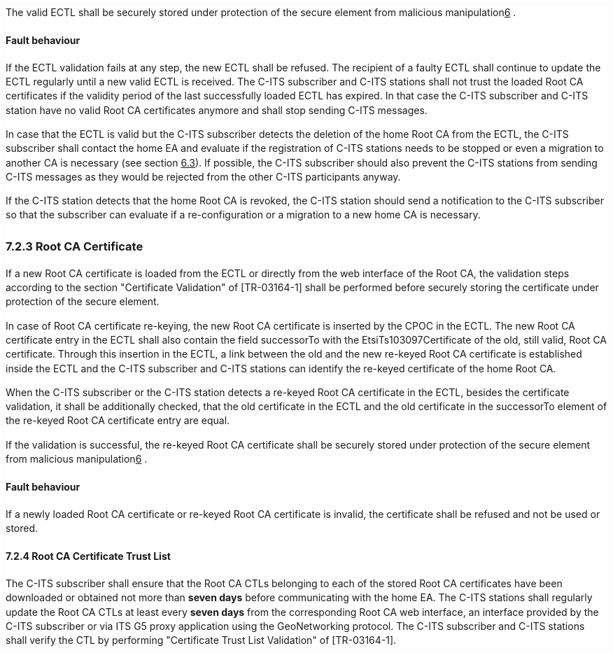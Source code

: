 The valid ECTL shall be securely stored under protection of the secure element from malicious manipulation[6](#page-20-4) .

#### **Fault behaviour**

If the ECTL validation fails at any step, the new ECTL shall be refused. The recipient of a faulty ECTL shall continue to update the ECTL regularly until a new valid ECTL is received. The C-ITS subscriber and C-ITS stations shall not trust the loaded Root CA certificates if the validity period of the last successfully loaded ECTL has expired. In that case the C-ITS subscriber and C-ITS station have no valid Root CA certificates anymore and shall stop sending C-ITS messages.

In case that the ECTL is valid but the C-ITS subscriber detects the deletion of the home Root CA from the ECTL, the C-ITS subscriber shall contact the home EA and evaluate if the registration of C-ITS stations needs to be stopped or even a migration to another CA is necessary (see section [6.3](#page-16-0)). If possible, the C-ITS subscriber should also prevent the C-ITS stations from sending C-ITS messages as they would be rejected from the other C-ITS participants anyway.

If the C-ITS station detects that the home Root CA is revoked, the C-ITS station should send a notification to the C-ITS subscriber so that the subscriber can evaluate if a re-configuration or a migration to a new home CA is necessary.

### <span id="page-24-1"></span>7.2.3 Root CA Certificate

If a new Root CA certificate is loaded from the ECTL or directly from the web interface of the Root CA, the validation steps according to the section "Certificate Validation" of [TR-03164-1] shall be performed before securely storing the certificate under protection of the secure element.

In case of Root CA certificate re-keying, the new Root CA certificate is inserted by the CPOC in the ECTL. The new Root CA certificate entry in the ECTL shall also contain the field successorTo with the EtsiTs103097Certificate of the old, still valid, Root CA certificate. Through this insertion in the ECTL, a link between the old and the new re-keyed Root CA certificate is established inside the ECTL and the C-ITS subscriber and C-ITS stations can identify the re-keyed certificate of the home Root CA.

When the C-ITS subscriber or the C-ITS station detects a re-keyed Root CA certificate in the ECTL, besides the certificate validation, it shall be additionally checked, that the old certificate in the ECTL and the old certificate in the successorTo element of the re-keyed Root CA certificate entry are equal.

If the validation is successful, the re-keyed Root CA certificate shall be securely stored under protection of the secure element from malicious manipulation[6](#page-20-4) .

#### **Fault behaviour**

If a newly loaded Root CA certificate or re-keyed Root CA certificate is invalid, the certificate shall be refused and not be used or stored.

#### <span id="page-24-0"></span>7.2.4 Root CA Certificate Trust List

The C-ITS subscriber shall ensure that the Root CA CTLs belonging to each of the stored Root CA certificates have been downloaded or obtained not more than **seven days** before communicating with the home EA. The C-ITS stations shall regularly update the Root CA CTLs at least every **seven days** from the corresponding Root CA web interface, an interface provided by the C-ITS subscriber or via ITS G5 proxy application using the GeoNetworking protocol. The C-ITS subscriber and C-ITS stations shall verify the CTL by performing "Certificate Trust List Validation" of [TR-03164-1].
